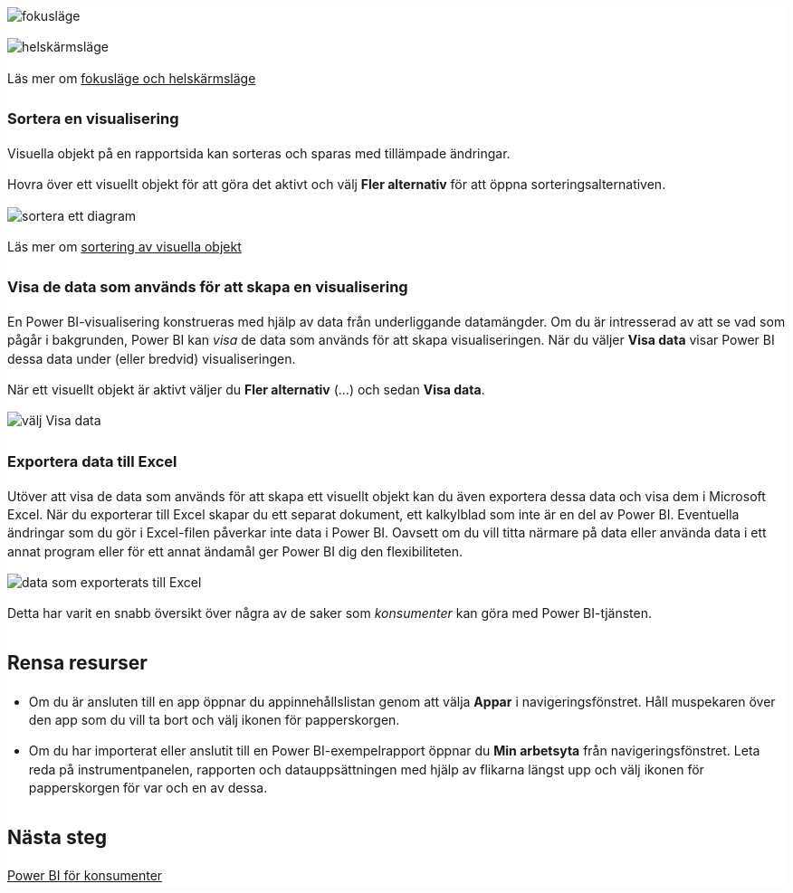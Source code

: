 ![fokusläge](media/end-user-reading-view/power-bi-full-screen-before.png)

![helskärmsläge](media/end-user-reading-view/power-bi-full-screen-after.png)



Läs mer om [fokusläge och helskärmsläge](end-user-focus.md)

### <a name="sort-a-visualization"></a>Sortera en visualisering
Visuella objekt på en rapportsida kan sorteras och sparas med tillämpade ändringar. 

Hovra över ett visuellt objekt för att göra det aktivt och välj **Fler alternativ** för att öppna sorteringsalternativen.

![sortera ett diagram](media/end-user-reading-view/sort.gif) 

Läs mer om [sortering av visuella objekt](end-user-search-sort.md)

### <a name="show-the-data-used-to-create-a-visualization"></a>Visa de data som används för att skapa en visualisering
En Power BI-visualisering konstrueras med hjälp av data från underliggande datamängder. Om du är intresserad av att se vad som pågår i bakgrunden, Power BI kan *visa* de data som används för att skapa visualiseringen. När du väljer **Visa data** visar Power BI dessa data under (eller bredvid) visualiseringen.

När ett visuellt objekt är aktivt väljer du **Fler alternativ** (…) och sedan **Visa data**.
   
   ![välj Visa data](./media/end-user-show-data/power-bi-explore-show-data.png)


### <a name="export-data-to-excel"></a>Exportera data till Excel
Utöver att visa de data som används för att skapa ett visuellt objekt kan du även exportera dessa data och visa dem i Microsoft Excel. När du exporterar till Excel skapar du ett separat dokument, ett kalkylblad som inte är en del av Power BI. Eventuella ändringar som du gör i Excel-filen påverkar inte data i Power BI. Oavsett om du vill titta närmare på data eller använda data i ett annat program eller för ett annat ändamål ger Power BI dig den flexibiliteten.

![data som exporterats till Excel](./media/end-user-reading-view/power-bi-export-powerpoint.png)



Detta har varit en snabb översikt över några av de saker som *konsumenter* kan göra med Power BI-tjänsten.  

## <a name="clean-up-resources"></a>Rensa resurser
- Om du är ansluten till en app öppnar du appinnehållslistan genom att välja **Appar** i navigeringsfönstret. Håll muspekaren över den app som du vill ta bort och välj ikonen för papperskorgen.

- Om du har importerat eller anslutit till en Power BI-exempelrapport öppnar du **Min arbetsyta** från navigeringsfönstret. Leta reda på instrumentpanelen, rapporten och datauppsättningen med hjälp av flikarna längst upp och välj ikonen för papperskorgen för var och en av dessa.

## <a name="next-steps"></a>Nästa steg
[Power BI för konsumenter](end-user-consumer.md)

